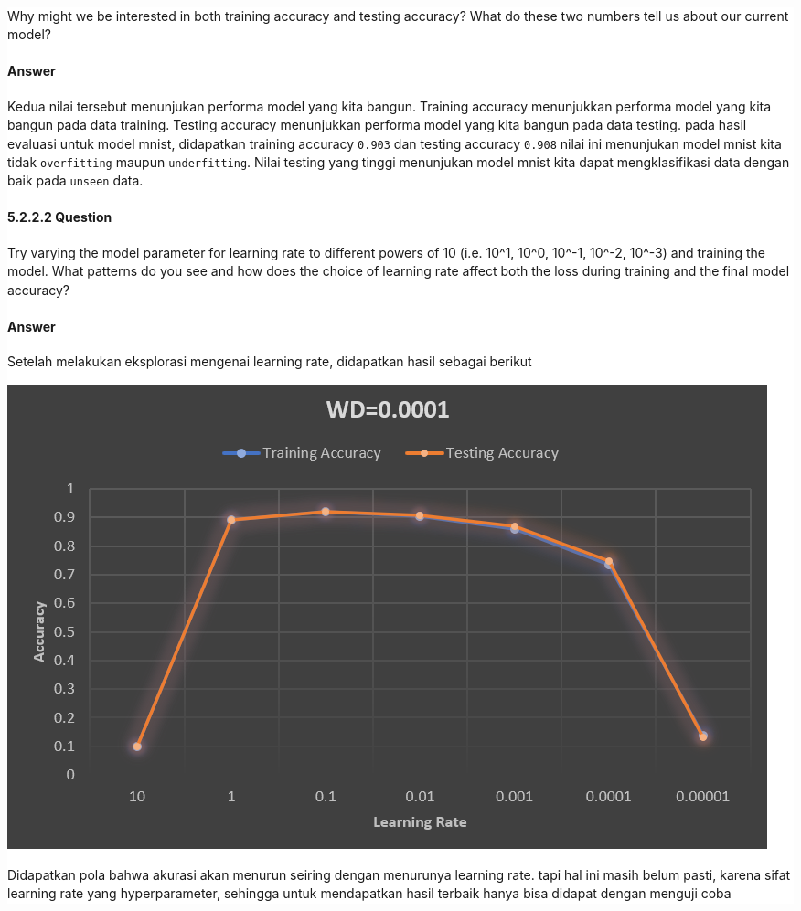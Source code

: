 Why might we be interested in both training accuracy and testing accuracy? What do these two numbers tell us about our current model?
#### Answer
Kedua nilai tersebut menunjukan performa model yang kita bangun.
Training accuracy menunjukkan performa model yang kita bangun pada data training.
Testing accuracy menunjukkan performa model yang kita bangun pada data testing.
pada hasil evaluasi untuk model mnist, didapatkan training accuracy `0.903` dan testing accuracy `0.908`
nilai ini menunjukan model mnist kita tidak `overfitting` maupun `underfitting`.
Nilai testing yang tinggi menunjukan model mnist kita dapat mengklasifikasi data dengan baik pada `unseen` data.

#### 5.2.2.2 Question ####

Try varying the model parameter for learning rate to different powers of 10 (i.e. 10^1, 10^0, 10^-1, 10^-2, 10^-3) and training the model. What patterns do you see and how does the choice of learning rate affect both the loss during training and the final model accuracy?

#### Answer
Setelah melakukan eksplorasi mengenai learning rate, didapatkan hasil sebagai berikut

![](../../figs/lr.png)

Didapatkan pola bahwa akurasi akan menurun seiring dengan menurunya learning rate. tapi hal ini masih belum pasti, karena sifat learning rate yang hyperparameter, sehingga untuk mendapatkan hasil terbaik hanya bisa didapat dengan menguji coba
